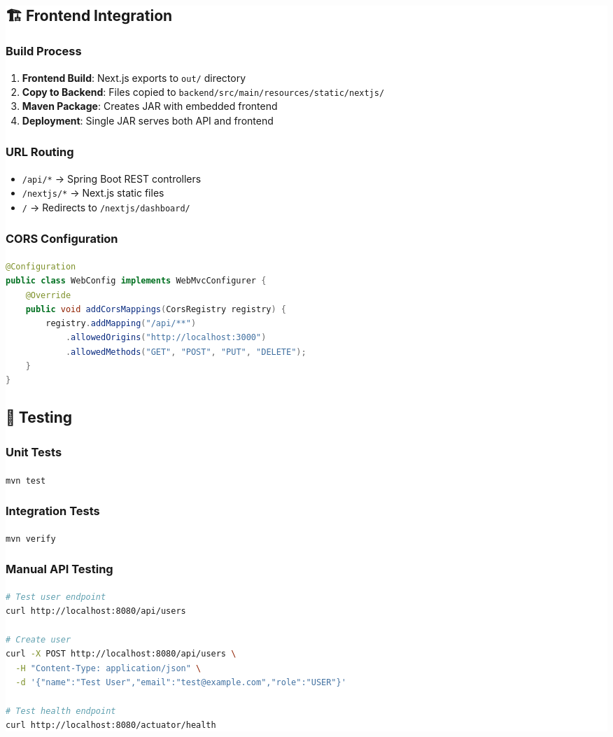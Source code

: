 ## 🏗️ Frontend Integration

### Build Process
1. **Frontend Build**: Next.js exports to `out/` directory
2. **Copy to Backend**: Files copied to `backend/src/main/resources/static/nextjs/`
3. **Maven Package**: Creates JAR with embedded frontend
4. **Deployment**: Single JAR serves both API and frontend

### URL Routing
- `/api/*` → Spring Boot REST controllers
- `/nextjs/*` → Next.js static files
- `/` → Redirects to `/nextjs/dashboard/`

### CORS Configuration
```java
@Configuration
public class WebConfig implements WebMvcConfigurer {
    @Override
    public void addCorsMappings(CorsRegistry registry) {
        registry.addMapping("/api/**")
            .allowedOrigins("http://localhost:3000")
            .allowedMethods("GET", "POST", "PUT", "DELETE");
    }
}
```

## 🧪 Testing

### Unit Tests
```bash
mvn test
```

### Integration Tests
```bash
mvn verify
```

### Manual API Testing
```bash
# Test user endpoint
curl http://localhost:8080/api/users

# Create user
curl -X POST http://localhost:8080/api/users \
  -H "Content-Type: application/json" \
  -d '{"name":"Test User","email":"test@example.com","role":"USER"}'

# Test health endpoint
curl http://localhost:8080/actuator/health
```
